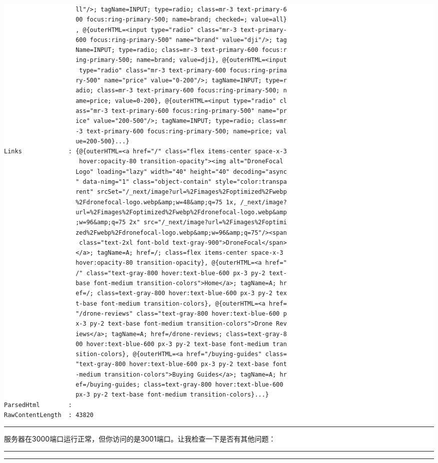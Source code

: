 ```
                    ll"/>; tagName=INPUT; type=radio; class=mr-3 text-primary-6 
                    00 focus:ring-primary-500; name=brand; checked=; value=all} 
                    , @{outerHTML=<input type="radio" class="mr-3 text-primary- 
                    600 focus:ring-primary-500" name="brand" value="dji"/>; tag 
                    Name=INPUT; type=radio; class=mr-3 text-primary-600 focus:r 
                    ing-primary-500; name=brand; value=dji}, @{outerHTML=<input 
                     type="radio" class="mr-3 text-primary-600 focus:ring-prima 
                    ry-500" name="price" value="0-200"/>; tagName=INPUT; type=r 
                    adio; class=mr-3 text-primary-600 focus:ring-primary-500; n 
                    ame=price; value=0-200}, @{outerHTML=<input type="radio" cl 
                    ass="mr-3 text-primary-600 focus:ring-primary-500" name="pr 
                    ice" value="200-500"/>; tagName=INPUT; type=radio; class=mr 
                    -3 text-primary-600 focus:ring-primary-500; name=price; val 
                    ue=200-500}...}
Links             : {@{outerHTML=<a href="/" class="flex items-center space-x-3
                     hover:opacity-80 transition-opacity"><img alt="DroneFocal  
                    Logo" loading="lazy" width="40" height="40" decoding="async 
                    " data-nimg="1" class="object-contain" style="color:transpa 
                    rent" srcSet="/_next/image?url=%2Fimages%2Foptimized%2Fwebp 
                    %2Fdronefocal-logo.webp&amp;w=48&amp;q=75 1x, /_next/image? 
                    url=%2Fimages%2Foptimized%2Fwebp%2Fdronefocal-logo.webp&amp 
                    ;w=96&amp;q=75 2x" src="/_next/image?url=%2Fimages%2Foptimi 
                    zed%2Fwebp%2Fdronefocal-logo.webp&amp;w=96&amp;q=75"/><span 
                     class="text-2xl font-bold text-gray-900">DroneFocal</span> 
                    </a>; tagName=A; href=/; class=flex items-center space-x-3  
                    hover:opacity-80 transition-opacity}, @{outerHTML=<a href=" 
                    /" class="text-gray-800 hover:text-blue-600 px-3 py-2 text- 
                    base font-medium transition-colors">Home</a>; tagName=A; hr 
                    ef=/; class=text-gray-800 hover:text-blue-600 px-3 py-2 tex 
                    t-base font-medium transition-colors}, @{outerHTML=<a href= 
                    "/drone-reviews" class="text-gray-800 hover:text-blue-600 p 
                    x-3 py-2 text-base font-medium transition-colors">Drone Rev 
                    iews</a>; tagName=A; href=/drone-reviews; class=text-gray-8 
                    00 hover:text-blue-600 px-3 py-2 text-base font-medium tran 
                    sition-colors}, @{outerHTML=<a href="/buying-guides" class= 
                    "text-gray-800 hover:text-blue-600 px-3 py-2 text-base font 
                    -medium transition-colors">Buying Guides</a>; tagName=A; hr 
                    ef=/buying-guides; class=text-gray-800 hover:text-blue-600  
                    px-3 py-2 text-base font-medium transition-colors}...}      
ParsedHtml        :
RawContentLength  : 43820
```

---

服务器在3000端口运行正常，但你访问的是3001端口。让我检查一下是否有其他问题：


---



---
